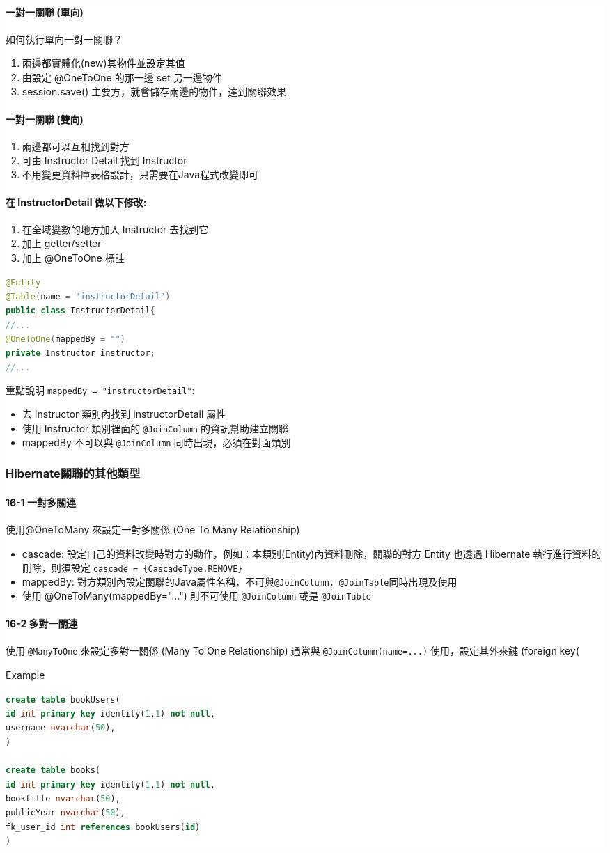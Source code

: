 #### 一對一關聯 (單向)

如何執行單向一對一關聯？
1. 兩邊都實體化(new)其物件並設定其值
2. 由設定 @OneToOne 的那一邊 set 另一邊物件
3. session.save() 主要方，就會儲存兩邊的物件，達到關聯效果


#### 一對一關聯 (雙向)
1. 兩邊都可以互相找到對方
2. 可由 Instructor Detail 找到 Instructor
3. 不用變更資料庫表格設計，只需要在Java程式改變即可

#### 在 InstructorDetail 做以下修改:
1. 在全域變數的地方加入 Instructor 去找到它
2. 加上 getter/setter
3. 加上 @OneToOne 標註


```Java
@Entity
@Table(name = "instructorDetail")
public class InstructorDetail{
//...
@OneToOne(mappedBy = "")
private Instructor instructor;
//...
```
重點說明 `mappedBy = "instructorDetail"`:
+ 去 Instructor 類別內找到 instructorDetail 屬性
+ 使用 Instructor 類別裡面的 `@JoinColumn` 的資訊幫助建立關聯
+ mappedBy 不可以與 `@JoinColumn` 同時出現，必須在對面類別


### Hibernate關聯的其他類型

#### 16-1 一對多關連

使用@OneToMany 來設定一對多關係 (One To Many Relationship)
+ cascade: 設定自己的資料改變時對方的動作，例如：本類別(Entity)內資料刪除，關聯的對方 Entity 也透過 Hibernate 執行進行資料的刪除，則須設定 `cascade = {CascadeType.REMOVE}`
+ mappedBy: 對方類別內設定關聯的Java屬性名稱，不可與`@JoinColumn`，`@JoinTable`同時出現及使用
+ 使用 @OneToMany(mappedBy="...") 則不可使用 `@JoinColumn` 或是 `@JoinTable`

#### 16-2 多對一關連
使用 `@ManyToOne` 來設定多對一關係 (Many To One Relationship)
通常與 `@JoinColumn(name=...)` 使用，設定其外來鍵 (foreign key(

Example
```SQL
create table bookUsers(
id int primary key identity(1,1) not null,
username nvarchar(50),
)

create table books(
id int primary key identity(1,1) not null,
booktitle nvarchar(50),
publicYear nvarchar(50),
fk_user_id int references bookUsers(id)
)
```
